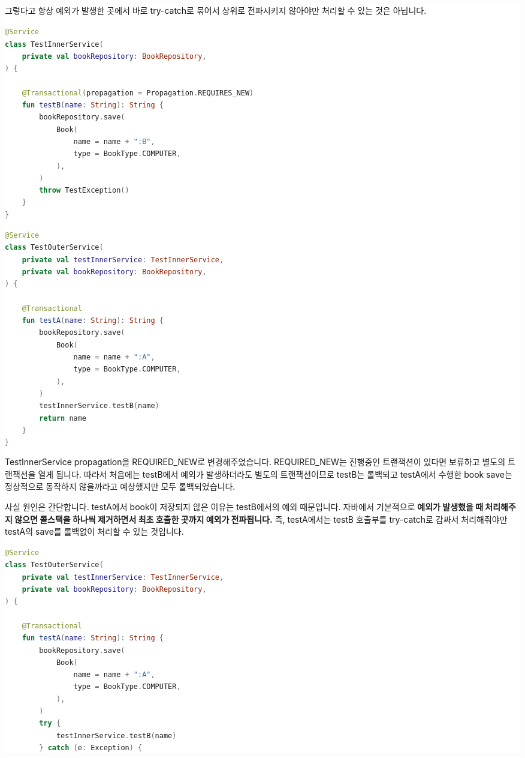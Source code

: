 그렇다고 항상 예외가 발생한 곳에서 바로 try-catch로 묶어서 상위로 전파시키지 않아야만 처리할 수 있는 것은 아닙니다. 
```kotlin
@Service
class TestInnerService(
    private val bookRepository: BookRepository,
) {

    @Transactional(propagation = Propagation.REQUIRES_NEW)
    fun testB(name: String): String {
        bookRepository.save(
            Book(
                name = name + ":B",
                type = BookType.COMPUTER,
            ),
        )
        throw TestException()
    }
}
```
```kotlin
@Service
class TestOuterService(
    private val testInnerService: TestInnerService,
    private val bookRepository: BookRepository,
) {

    @Transactional
    fun testA(name: String): String {
        bookRepository.save(
            Book(
                name = name + ":A",
                type = BookType.COMPUTER,
            ),
        )
        testInnerService.testB(name)
        return name
    }
}
```
TestInnerService propagation을 REQUIRED_NEW로 변경해주었습니다. REQUIRED_NEW는 진행중인 트랜잭션이 있다면 보류하고 별도의 트랜잭션을 열게 됩니다. 따라서 처음에는 testB에서 예외가 발생하더라도 별도의 트랜잭션이므로 testB는 롤백되고 testA에서 수행한 book save는 정상적으로 동작하지 않을까라고 예상했지만 모두 롤백되었습니다.  

사실 원인은 간단합니다. testA에서 book이 저장되지 않은 이유는 testB에서의 예외 때문입니다. 자바에서 기본적으로 __예외가 발생했을 때 처리해주지 않으면 콜스택을 하나씩 제거하면서 최초 호출한 곳까지 예외가 전파됩니다.__ 즉, testA에서는 testB 호출부를 try-catch로 감싸서 처리해줘야만 testA의 save를 롤백없이 처리할 수 있는 것입니다.

```kotlin
@Service
class TestOuterService(
    private val testInnerService: TestInnerService,
    private val bookRepository: BookRepository,
) {

    @Transactional
    fun testA(name: String): String {
        bookRepository.save(
            Book(
                name = name + ":A",
                type = BookType.COMPUTER,
            ),
        )
        try {
            testInnerService.testB(name)
        } catch (e: Exception) {
```